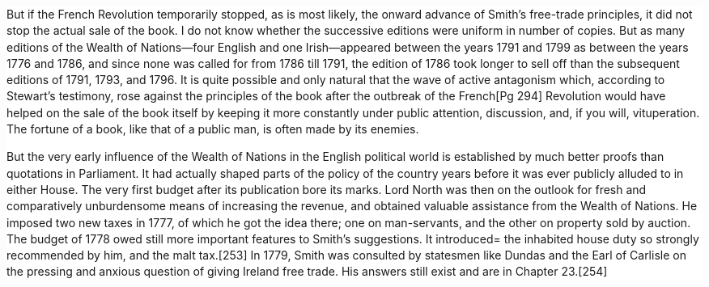  

But if the French Revolution temporarily stopped, as is most likely, the onward advance of Smith’s free-trade principles, it did not stop the actual sale of the book.
I do not know whether the successive editions were uniform in number of copies.
But as many editions of the Wealth of Nations—four English and one Irish—appeared between the years 1791 and 1799 as between the years 1776 and 1786, and since none was called for from 1786 till 1791, the edition of 1786 took longer to sell off than the subsequent editions of 1791, 1793, and 1796.
It is quite possible and only natural that the wave of active antagonism which, according to Stewart’s testimony, rose against the principles of the book after the outbreak of the French[Pg 294]
Revolution would have helped on the sale of the book itself by keeping it more constantly under public attention, discussion, and, if you will, vituperation.
The fortune of a book, like that of a public man, is often made by its enemies.
 

But the very early influence of the Wealth of Nations in the English political world is established by much better proofs than quotations in Parliament.
It had actually shaped parts of the policy of the country years before it was ever publicly alluded to in either House.
The very first budget after its publication bore its marks.
Lord North was then on the outlook for fresh and comparatively unburdensome means of increasing the revenue, and obtained valuable assistance from the Wealth of Nations.
He imposed two new taxes in 1777, of which he got the idea there;
one on man-servants, and
the other on property sold by auction.
The budget of 1778 owed still more important features to Smith’s suggestions.
It introduced= 
the inhabited house duty so strongly recommended by him, and
the malt tax.[253]
In 1779, Smith was consulted by statesmen like Dundas and the Earl of Carlisle on the pressing and anxious question of giving Ireland free trade.
His answers still exist and are in Chapter 23.[254]
